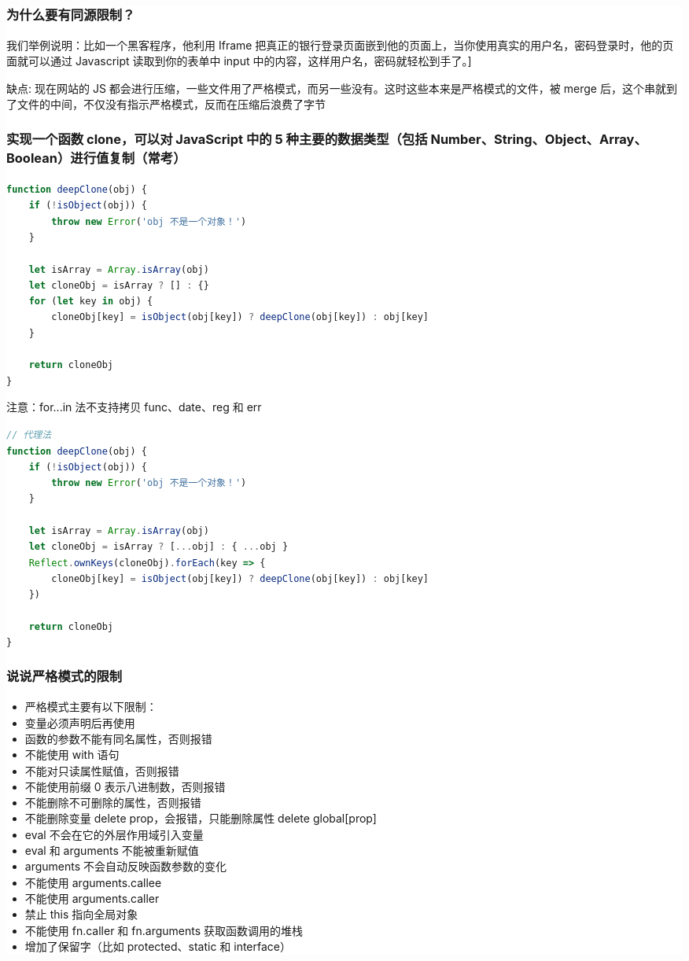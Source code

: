 ### 为什么要有同源限制？

我们举例说明：比如一个黑客程序，他利用 Iframe 把真正的银行登录页面嵌到他的页面上，当你使用真实的用户名，密码登录时，他的页面就可以通过 Javascript 读取到你的表单中 input 中的内容，这样用户名，密码就轻松到手了。]

缺点: 现在网站的 JS 都会进行压缩，一些文件用了严格模式，而另一些没有。这时这些本来是严格模式的文件，被 merge 后，这个串就到了文件的中间，不仅没有指示严格模式，反而在压缩后浪费了字节

### 实现一个函数 clone，可以对 JavaScript 中的 5 种主要的数据类型（包括 Number、String、Object、Array、Boolean）进行值复制（常考）

```js
function deepClone(obj) {
    if (!isObject(obj)) {
        throw new Error('obj 不是一个对象！')
    }

    let isArray = Array.isArray(obj)
    let cloneObj = isArray ? [] : {}
    for (let key in obj) {
        cloneObj[key] = isObject(obj[key]) ? deepClone(obj[key]) : obj[key]
    }

    return cloneObj
}
```

注意：for...in 法不支持拷贝 func、date、reg 和 err

```js
// 代理法
function deepClone(obj) {
    if (!isObject(obj)) {
        throw new Error('obj 不是一个对象！')
    }

    let isArray = Array.isArray(obj)
    let cloneObj = isArray ? [...obj] : { ...obj }
    Reflect.ownKeys(cloneObj).forEach(key => {
        cloneObj[key] = isObject(obj[key]) ? deepClone(obj[key]) : obj[key]
    })

    return cloneObj
}
```

### 说说严格模式的限制

-   严格模式主要有以下限制：
-   变量必须声明后再使用
-   函数的参数不能有同名属性，否则报错
-   不能使用 with 语句
-   不能对只读属性赋值，否则报错
-   不能使用前缀 0 表示八进制数，否则报错
-   不能删除不可删除的属性，否则报错
-   不能删除变量 delete prop，会报错，只能删除属性 delete global[prop]
-   eval 不会在它的外层作用域引入变量
-   eval 和 arguments 不能被重新赋值
-   arguments 不会自动反映函数参数的变化
-   不能使用 arguments.callee
-   不能使用 arguments.caller
-   禁止 this 指向全局对象
-   不能使用 fn.caller 和 fn.arguments 获取函数调用的堆栈
-   增加了保留字（比如 protected、static 和 interface）
